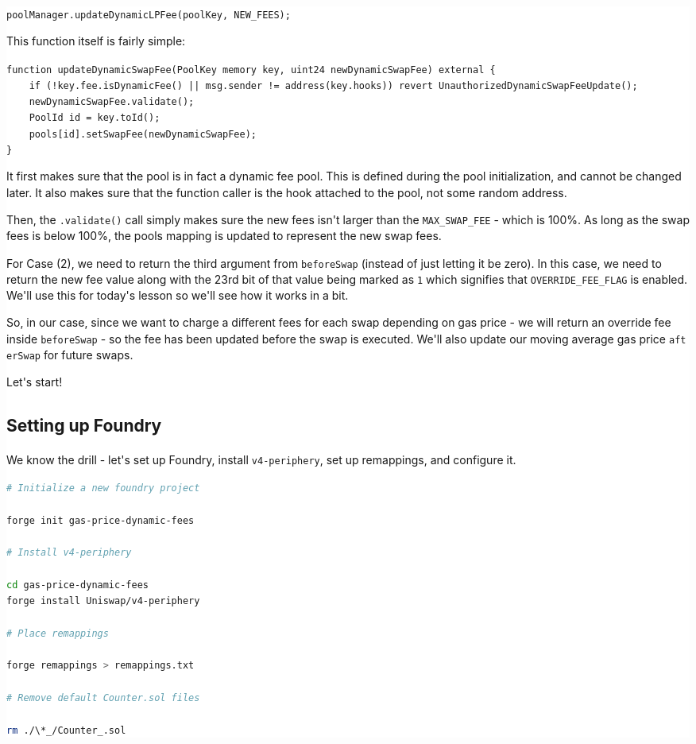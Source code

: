 ```solidity
poolManager.updateDynamicLPFee(poolKey, NEW_FEES);
```

This function itself is fairly simple:

```solidity
function updateDynamicSwapFee(PoolKey memory key, uint24 newDynamicSwapFee) external {
    if (!key.fee.isDynamicFee() || msg.sender != address(key.hooks)) revert UnauthorizedDynamicSwapFeeUpdate();
    newDynamicSwapFee.validate();
    PoolId id = key.toId();
    pools[id].setSwapFee(newDynamicSwapFee);
}
```

It first makes sure that the pool is in fact a dynamic fee pool. This is defined during the pool initialization, and cannot be changed later. It also makes sure that the function caller is the hook attached to the pool, not some random address.

Then, the `.validate()` call simply makes sure the new fees isn't larger than the `MAX_SWAP_FEE` - which is 100%. As long as the swap fees is below 100%, the pools mapping is updated to represent the new swap fees.

For Case (2), we need to return the third argument from `beforeSwap` (instead of just letting it be zero). In this case, we need to return the new fee value along with the 23rd bit of that value being marked as `1` which signifies that `OVERRIDE_FEE_FLAG` is enabled. We'll use this for today's lesson so we'll see how it works in a bit.

So, in our case, since we want to charge a different fees for each swap depending on gas price - we will return an override fee inside `beforeSwap` - so the fee has been updated before the swap is executed. We'll also update our moving average gas price `afterSwap` for future swaps.

Let's start!

## Setting up Foundry

We know the drill - let's set up Foundry, install `v4-periphery`, set up remappings, and configure it.

```bash
# Initialize a new foundry project

forge init gas-price-dynamic-fees

# Install v4-periphery

cd gas-price-dynamic-fees
forge install Uniswap/v4-periphery

# Place remappings

forge remappings > remappings.txt

# Remove default Counter.sol files

rm ./\*_/Counter_.sol
```
